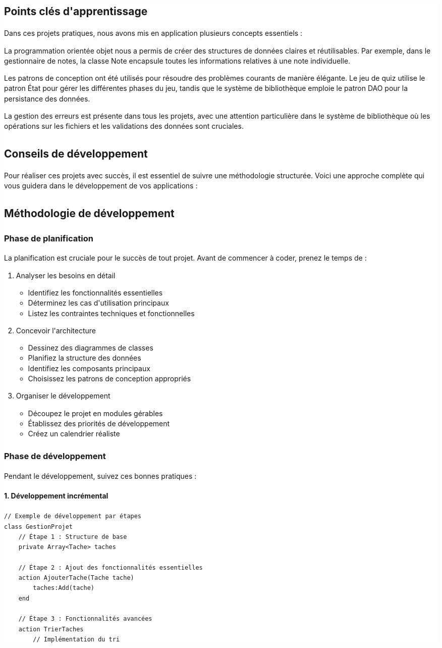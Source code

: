 ```quorum
```

## Points clés d'apprentissage

Dans ces projets pratiques, nous avons mis en application plusieurs concepts essentiels :

La programmation orientée objet nous a permis de créer des structures de données claires et réutilisables. Par exemple, dans le gestionnaire de notes, la classe Note encapsule toutes les informations relatives à une note individuelle.

Les patrons de conception ont été utilisés pour résoudre des problèmes courants de manière élégante. Le jeu de quiz utilise le patron État pour gérer les différentes phases du jeu, tandis que le système de bibliothèque emploie le patron DAO pour la persistance des données.

La gestion des erreurs est présente dans tous les projets, avec une attention particulière dans le système de bibliothèque où les opérations sur les fichiers et les validations des données sont cruciales.

## Conseils de développement

Pour réaliser ces projets avec succès, il est essentiel de suivre une méthodologie structurée. Voici une approche complète qui vous guidera dans le développement de vos applications :

## Méthodologie de développement

### Phase de planification

La planification est cruciale pour le succès de tout projet. Avant de commencer à coder, prenez le temps de :

1. Analyser les besoins en détail
   - Identifiez les fonctionnalités essentielles
   - Déterminez les cas d'utilisation principaux
   - Listez les contraintes techniques et fonctionnelles

2. Concevoir l'architecture
   - Dessinez des diagrammes de classes
   - Planifiez la structure des données
   - Identifiez les composants principaux
   - Choisissez les patrons de conception appropriés

3. Organiser le développement
   - Découpez le projet en modules gérables
   - Établissez des priorités de développement
   - Créez un calendrier réaliste

### Phase de développement

Pendant le développement, suivez ces bonnes pratiques :

#### 1. Développement incrémental

```quorum
// Exemple de développement par étapes
class GestionProjet
    // Étape 1 : Structure de base
    private Array<Tache> taches
    
    // Étape 2 : Ajout des fonctionnalités essentielles
    action AjouterTache(Tache tache)
        taches:Add(tache)
    end
    
    // Étape 3 : Fonctionnalités avancées
    action TrierTaches
        // Implémentation du tri
```